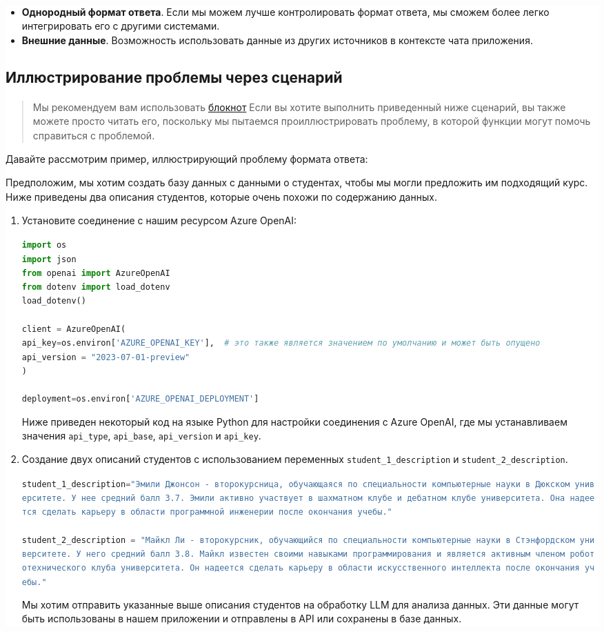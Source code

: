 - **Однородный формат ответа**. Если мы можем лучше контролировать формат ответа, мы сможем более легко интегрировать его с другими системами.
- **Внешние данные**. Возможность использовать данные из других источников в контексте чата приложения.

## Иллюстрирование проблемы через сценарий

> Мы рекомендуем вам использовать [блокнот](/11-integrating-with-function-calling/Lesson11-FunctionCalling.ipynb) Если вы хотите выполнить приведенный ниже сценарий, вы также можете просто читать его, поскольку мы пытаемся проиллюстрировать проблему, в которой функции могут помочь справиться с проблемой.

Давайте рассмотрим пример, иллюстрирующий проблему формата ответа:

Предположим, мы хотим создать базу данных с данными о студентах, чтобы мы могли предложить им подходящий курс. Ниже приведены два описания студентов, которые очень похожи по содержанию данных.

1. Установите соединение с нашим ресурсом Azure OpenAI:

   ```python
   import os
   import json
   from openai import AzureOpenAI
   from dotenv import load_dotenv
   load_dotenv()

   client = AzureOpenAI(
   api_key=os.environ['AZURE_OPENAI_KEY'],  # это также является значением по умолчанию и может быть опущено
   api_version = "2023-07-01-preview"
   )

   deployment=os.environ['AZURE_OPENAI_DEPLOYMENT']
   ```

   Ниже приведен некоторый код на языке Python для настройки соединения с Azure OpenAI, где мы устанавливаем значения `api_type`, `api_base`, `api_version` и `api_key`.

2. Создание двух описаний студентов с использованием переменных `student_1_description` и `student_2_description`.

   ```python
   student_1_description="Эмили Джонсон - второкурсница, обучающаяся по специальности компьютерные науки в Дюкском университете. У нее средний балл 3.7. Эмили активно участвует в шахматном клубе и дебатном клубе университета. Она надеется сделать карьеру в области программной инженерии после окончания учебы."

   student_2_description = "Майкл Ли - второкурсник, обучающийся по специальности компьютерные науки в Стэнфордском университете. У него средний балл 3.8. Майкл известен своими навыками программирования и является активным членом робототехнического клуба университета. Он надеется сделать карьеру в области искусственного интеллекта после окончания учебы."
   ```

   Мы хотим отправить указанные выше описания студентов на обработку LLM для анализа данных. Эти данные могут быть использованы в нашем приложении и отправлены в API или сохранены в базе данных.
